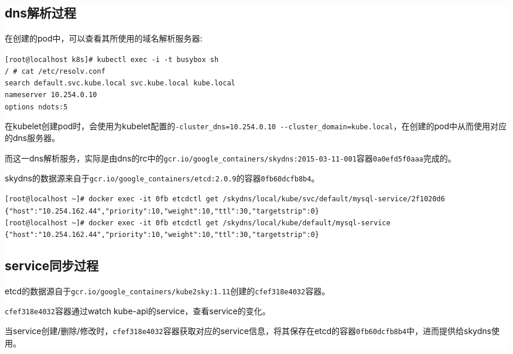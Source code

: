## dns解析过程

在创建的pod中，可以查看其所使用的域名解析服务器:

```
[root@localhost k8s]# kubectl exec -i -t busybox sh
/ # cat /etc/resolv.conf 
search default.svc.kube.local svc.kube.local kube.local 
nameserver 10.254.0.10
options ndots:5
```

在kubelet创建pod时，会使用为kubelet配置的`-cluster_dns=10.254.0.10 --cluster_domain=kube.local`，在创建的pod中从而使用对应的dns服务器。

而这一dns解析服务，实际是由dns的rc中的`gcr.io/google_containers/skydns:2015-03-11-001`容器`0a0efd5f0aaa`完成的。

skydns的数据源来自于`gcr.io/google_containers/etcd:2.0.9`的容器`0fb60dcfb8b4`。

```
[root@localhost ~]# docker exec -it 0fb etcdctl get /skydns/local/kube/svc/default/mysql-service/2f1020d6
{"host":"10.254.162.44","priority":10,"weight":10,"ttl":30,"targetstrip":0}
[root@localhost ~]# docker exec -it 0fb etcdctl get /skydns/local/kube/default/mysql-service
{"host":"10.254.162.44","priority":10,"weight":10,"ttl":30,"targetstrip":0}
```

## service同步过程

etcd的数据源自于`gcr.io/google_containers/kube2sky:1.11`创建的`cfef318e4032`容器。

`cfef318e4032`容器通过watch kube-api的service，查看service的变化。

当service创建/删除/修改时，`cfef318e4032`容器获取对应的service信息，将其保存在etcd的容器`0fb60dcfb8b4`中，进而提供给skydns使用。